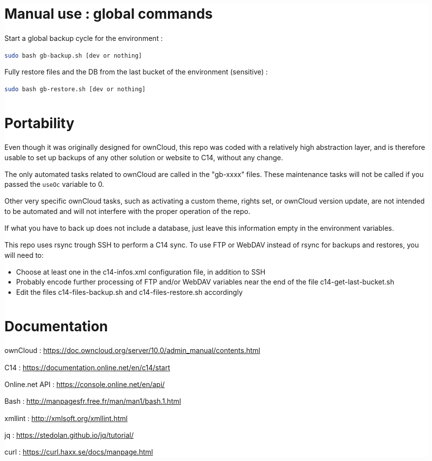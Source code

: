 
# Manual use : global commands

Start a global backup cycle for the environment :
```bash
sudo bash gb-backup.sh [dev or nothing]
```

Fully restore files and the DB from the last bucket of the environment (sensitive) :
```bash
sudo bash gb-restore.sh [dev or nothing]
```


# Portability

Even though it was originally designed for ownCloud, this repo was coded with a relatively high abstraction layer, and is therefore usable to set up backups of any other solution or website to C14, without any change.

The only automated tasks related to ownCloud are called in the "gb-xxxx" files. These maintenance tasks will not be called if you passed the `useOc` variable to 0.

Other very specific ownCloud tasks, such as activating a custom theme, rights set, or ownCloud version update, are not intended to be automated and will not interfere with the proper operation of the repo.

If what you have to back up does not include a database, just leave this information empty in the environment variables.

This repo uses rsync trough SSH to perform a C14 sync. To use FTP or WebDAV instead of rsync for backups and restores, you will need to:
- Choose at least one in the c14-infos.xml configuration file, in addition to SSH
- Probably encode further processing of FTP and/or WebDAV variables near the end of the file c14-get-last-bucket.sh
- Edit the files c14-files-backup.sh and c14-files-restore.sh accordingly


# Documentation

ownCloud : https://doc.owncloud.org/server/10.0/admin_manual/contents.html

C14 : https://documentation.online.net/en/c14/start

Online.net API : https://console.online.net/en/api/

Bash : http://manpagesfr.free.fr/man/man1/bash.1.html

xmllint : http://xmlsoft.org/xmllint.html

jq : https://stedolan.github.io/jq/tutorial/

curl : https://curl.haxx.se/docs/manpage.html
